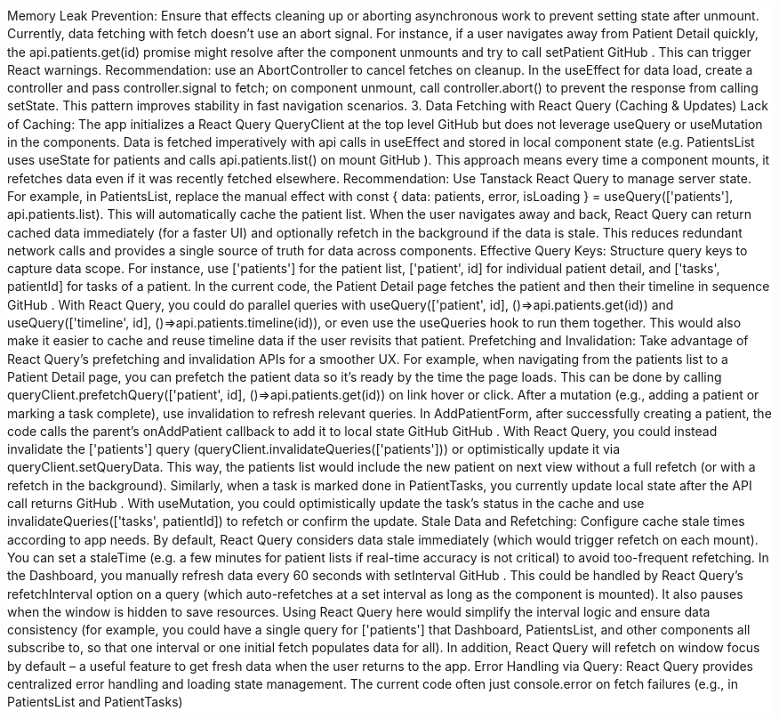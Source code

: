 Memory Leak Prevention: Ensure that effects cleaning up or aborting asynchronous work to prevent setting state after unmount. Currently, data fetching with fetch doesn’t use an abort signal. For instance, if a user navigates away from Patient Detail quickly, the api.patients.get(id) promise might resolve after the component unmounts and try to call setPatient
GitHub
. This can trigger React warnings. Recommendation: use an AbortController to cancel fetches on cleanup. In the useEffect for data load, create a controller and pass controller.signal to fetch; on component unmount, call controller.abort() to prevent the response from calling setState. This pattern improves stability in fast navigation scenarios.
3. Data Fetching with React Query (Caching & Updates)
Lack of Caching: The app initializes a React Query QueryClient at the top level
GitHub
 but does not leverage useQuery or useMutation in the components. Data is fetched imperatively with api calls in useEffect and stored in local component state (e.g. PatientsList uses useState for patients and calls api.patients.list() on mount
GitHub
). This approach means every time a component mounts, it refetches data even if it was recently fetched elsewhere. Recommendation: Use Tanstack React Query to manage server state. For example, in PatientsList, replace the manual effect with const { data: patients, error, isLoading } = useQuery(['patients'], api.patients.list). This will automatically cache the patient list. When the user navigates away and back, React Query can return cached data immediately (for a faster UI) and optionally refetch in the background if the data is stale. This reduces redundant network calls and provides a single source of truth for data across components.
Effective Query Keys: Structure query keys to capture data scope. For instance, use ['patients'] for the patient list, ['patient', id] for individual patient detail, and ['tasks', patientId] for tasks of a patient. In the current code, the Patient Detail page fetches the patient and then their timeline in sequence
GitHub
. With React Query, you could do parallel queries with useQuery(['patient', id], ()=>api.patients.get(id)) and useQuery(['timeline', id], ()=>api.patients.timeline(id)), or even use the useQueries hook to run them together. This would also make it easier to cache and reuse timeline data if the user revisits that patient.
Prefetching and Invalidation: Take advantage of React Query’s prefetching and invalidation APIs for a smoother UX. For example, when navigating from the patients list to a Patient Detail page, you can prefetch the patient data so it’s ready by the time the page loads. This can be done by calling queryClient.prefetchQuery(['patient', id], ()=>api.patients.get(id)) on link hover or click. After a mutation (e.g., adding a patient or marking a task complete), use invalidation to refresh relevant queries. In AddPatientForm, after successfully creating a patient, the code calls the parent’s onAddPatient callback to add it to local state
GitHub
GitHub
. With React Query, you could instead invalidate the ['patients'] query (queryClient.invalidateQueries(['patients'])) or optimistically update it via queryClient.setQueryData. This way, the patients list would include the new patient on next view without a full refetch (or with a refetch in the background). Similarly, when a task is marked done in PatientTasks, you currently update local state after the API call returns
GitHub
. With useMutation, you could optimistically update the task’s status in the cache and use invalidateQueries(['tasks', patientId]) to refetch or confirm the update.
Stale Data and Refetching: Configure cache stale times according to app needs. By default, React Query considers data stale immediately (which would trigger refetch on each mount). You can set a staleTime (e.g. a few minutes for patient lists if real-time accuracy is not critical) to avoid too-frequent refetching. In the Dashboard, you manually refresh data every 60 seconds with setInterval
GitHub
. This could be handled by React Query’s refetchInterval option on a query (which auto-refetches at a set interval as long as the component is mounted). It also pauses when the window is hidden to save resources. Using React Query here would simplify the interval logic and ensure data consistency (for example, you could have a single query for ['patients'] that Dashboard, PatientsList, and other components all subscribe to, so that one interval or one initial fetch populates data for all). In addition, React Query will refetch on window focus by default – a useful feature to get fresh data when the user returns to the app.
Error Handling via Query: React Query provides centralized error handling and loading state management. The current code often just console.error on fetch failures (e.g., in PatientsList and PatientTasks)